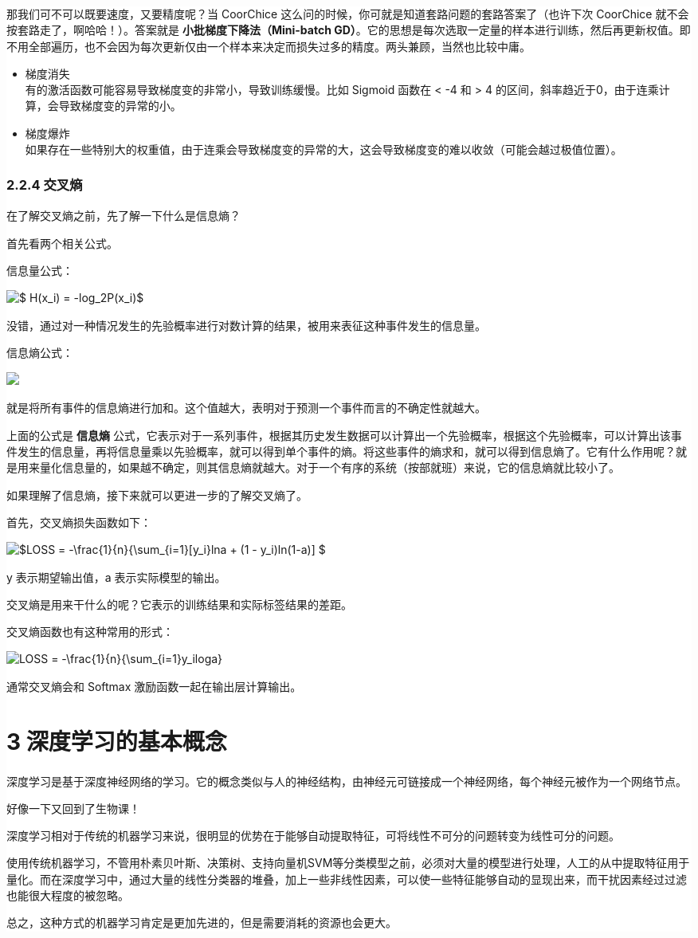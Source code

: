 那我们可不可以既要速度，又要精度呢？当 CoorChice 这么问的时候，你可就是知道套路问题的套路答案了（也许下次 CoorChice 就不会按套路走了，啊哈哈！）。答案就是 **小批梯度下降法（Mini-batch GD）**。它的思想是每次选取一定量的样本进行训练，然后再更新权值。即不用全部遍历，也不会因为每次更新仅由一个样本来决定而损失过多的精度。两头兼顾，当然也比较中庸。  

- 梯度消失  
    有的激活函数可能容易导致梯度变的非常小，导致训练缓慢。比如 Sigmoid 函数在 < -4 和 > 4 的区间，斜率趋近于0，由于连乘计算，会导致梯度变的异常的小。  
    
- 梯度爆炸  
    如果存在一些特别大的权重值，由于连乘会导致梯度变的异常的大，这会导致梯度变的难以收敛（可能会越过极值位置）。

### 2.2.4 交叉熵

在了解交叉熵之前，先了解一下什么是信息熵？  

首先看两个相关公式。  

信息量公式：  

![$ H(x_i) = -log_2P(x_i)$ ](https://raw.githubusercontent.com/chenBingX/img/master/机器学习相关/InformationFormula(信息量公式).png)  

没错，通过对一种情况发生的先验概率进行对数计算的结果，被用来表征这种事件发生的信息量。  

信息熵公式：  

![](https://raw.githubusercontent.com/chenBingX/img/master/机器学习相关/InformationEntropyFormula(信息熵公式).png)    

就是将所有事件的信息熵进行加和。这个值越大，表明对于预测一个事件而言的不确定性就越大。

上面的公式是 **信息熵** 公式，它表示对于一系列事件，根据其历史发生数据可以计算出一个先验概率，根据这个先验概率，可以计算出该事件发生的信息量，再将信息量乘以先验概率，就可以得到单个事件的熵。将这些事件的熵求和，就可以得到信息熵了。它有什么作用呢？就是用来量化信息量的，如果越不确定，则其信息熵就越大。对于一个有序的系统（按部就班）来说，它的信息熵就比较小了。  

如果理解了信息熵，接下来就可以更进一步的了解交叉熵了。  

首先，交叉熵损失函数如下： 

![$LOSS = -\frac{1}{n}{\sum_{i=1}[y_i}lna + (1 - y_i)ln(1-a)] $](https://raw.githubusercontent.com/chenBingX/img/master/机器学习相关/CrossEntropyFormula(交叉熵公式).png)

y 表示期望输出值，a 表示实际模型的输出。  

交叉熵是用来干什么的呢？它表示的训练结果和实际标签结果的差距。  

交叉熵函数也有这种常用的形式：  

![$LOSS = -\frac{1}{n}{\sum_{i=1}y_iloga}$](https://raw.githubusercontent.com/chenBingX/img/master/机器学习相关/CrossEntropyFormula2(交叉熵公式2).png)  

通常交叉熵会和 Softmax 激励函数一起在输出层计算输出。


# 3 深度学习的基本概念
深度学习是基于深度神经网络的学习。它的概念类似与人的神经结构，由神经元可链接成一个神经网络，每个神经元被作为一个网络节点。  

好像一下又回到了生物课！  


深度学习相对于传统的机器学习来说，很明显的优势在于能够自动提取特征，可将线性不可分的问题转变为线性可分的问题。  

使用传统机器学习，不管用朴素贝叶斯、决策树、支持向量机SVM等分类模型之前，必须对大量的模型进行处理，人工的从中提取特征用于量化。而在深度学习中，通过大量的线性分类器的堆叠，加上一些非线性因素，可以使一些特征能够自动的显现出来，而干扰因素经过过滤也能很大程度的被忽略。  

总之，这种方式的机器学习肯定是更加先进的，但是需要消耗的资源也会更大。  

